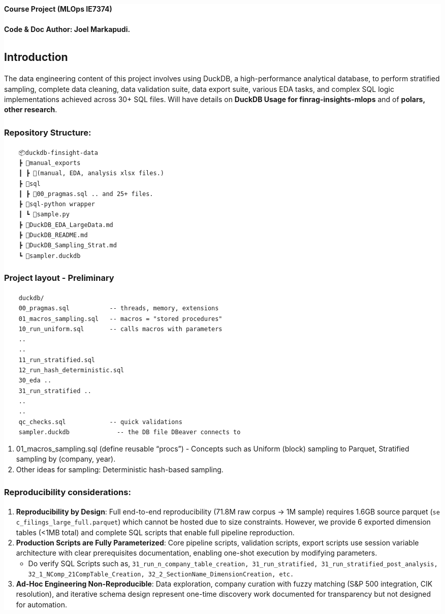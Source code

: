 #### Course Project (MLOps IE7374)
#### Code & Doc Author: Joel Markapudi.

## Introduction
The data engineering content of this project involves using DuckDB, a high-performance analytical database, to perform stratified sampling, complete data cleaning, data validation suite, data export suite, various EDA tasks, and complex SQL logic implementations achieved across 30+ SQL files. Will have details on **DuckDB Usage for finrag-insights-mlops** and of **polars, other research**.


### Repository Structure:
```
    📦duckdb-finsight-data
    ┣ 📂manual_exports
    ┃ ┣ 📜(manual, EDA, analysis xlsx files.)
    ┣ 📂sql
    ┃ ┣ 📜00_pragmas.sql .. and 25+ files.
    ┣ 📂sql-python wrapper
    ┃ ┗ 📜sample.py
    ┣ 📜DuckDB_EDA_LargeData.md    
    ┣ 📜DuckDB_README.md
    ┣ 📜DuckDB_Sampling_Strat.md
    ┗ 📜sampler.duckdb
```

### Project layout - Preliminary
```
    duckdb/
    00_pragmas.sql           -- threads, memory, extensions
    01_macros_sampling.sql   -- macros = "stored procedures"
    10_run_uniform.sql       -- calls macros with parameters
    ..
    ..
    11_run_stratified.sql
    12_run_hash_deterministic.sql
    30_eda ..
    31_run_stratified ..
    ..
    ..
    qc_checks.sql            -- quick validations
    sampler.duckdb             -- the DB file DBeaver connects to
```

1. 01_macros_sampling.sql (define reusable “procs”) - Concepts such as Uniform (block) sampling to Parquet, Stratified sampling by (company, year). 
2. Other ideas for sampling: Deterministic hash-based sampling.


### Reproducibility considerations:

1. **Reproducibility by Design**: Full end-to-end reproducibility (71.8M raw corpus → 1M sample) requires 1.6GB source parquet (`sec_filings_large_full.parquet`) which cannot be hosted due to size constraints. However, we provide 6 exported dimension tables (<1MB total) and complete SQL scripts that enable full pipeline reproduction.
2. **Production Scripts are Fully Parameterized**: Core pipeline scripts, validation scripts, export scripts use session variable architecture with clear prerequisites documentation, enabling one-shot execution by modifying parameters.    
    - Do verify SQL Scripts such as, `31_run_n_company_table_creation, 31_run_stratified, 31_run_stratified_post_analysis, 32_1_NComp_21CompTable_Creation, 32_2_SectionName_DimensionCreation, etc.` 
3. **Ad-Hoc Engineering Non-Reproducible**: Data exploration, company curation with fuzzy matching (S&P 500 integration, CIK resolution), and iterative schema design represent one-time discovery work documented for transparency but not designed for automation.
